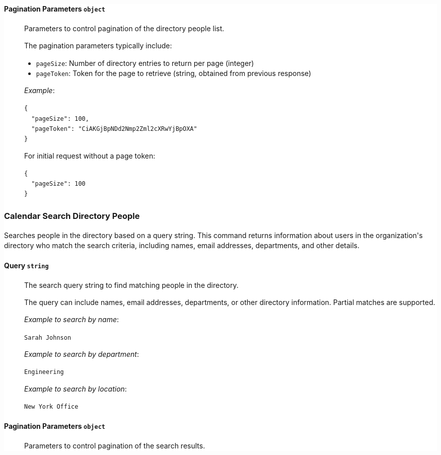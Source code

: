 #### Pagination Parameters `object`
<dd>
Parameters to control pagination of the directory people list.

The pagination parameters typically include:
* `pageSize`: Number of directory entries to return per page (integer)
* `pageToken`: Token for the page to retrieve (string, obtained from previous response)

*Example*:
```
{
  "pageSize": 100,
  "pageToken": "CiAKGjBpNDd2Nmp2Zml2cXRwYjBpOXA"
}
```

For initial request without a page token:
```
{
  "pageSize": 100
}
```
</dd>

### Calendar Search Directory People

Searches people in the directory based on a query string. This command returns information about users in the organization's directory who match the search criteria, including names, email addresses, departments, and other details.

#### Query `string`
<dd>
The search query string to find matching people in the directory.

The query can include names, email addresses, departments, or other directory information. Partial matches are supported.

*Example to search by name*:
```
Sarah Johnson
```

*Example to search by department*:
```
Engineering
```

*Example to search by location*:
```
New York Office
```
</dd>

#### Pagination Parameters `object`
<dd>
Parameters to control pagination of the search results.

